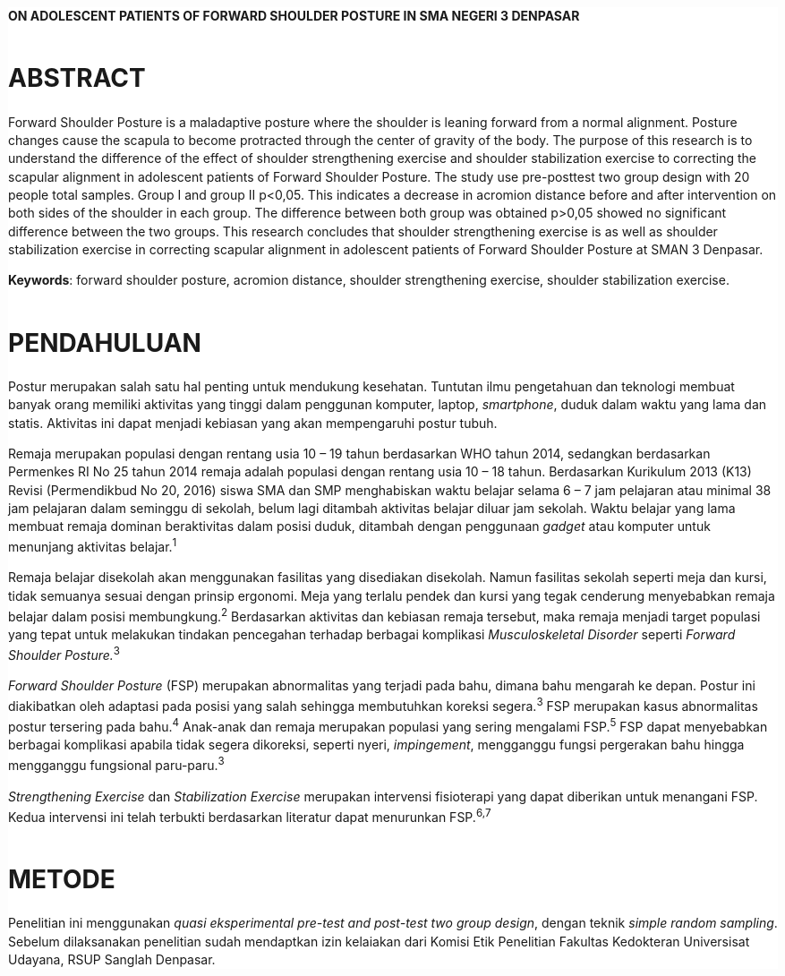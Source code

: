 <p><span class="font2" style="font-weight:bold;">ON ADOLESCENT PATIENTS OF FORWARD SHOULDER POSTURE IN SMA NEGERI 3 DENPASAR</span></p>
<h1><a name="bookmark2"></a><span class="font2" style="font-weight:bold;"><a name="bookmark3"></a>ABSTRACT</span></h1>
<p><span class="font2">Forward Shoulder Posture is a maladaptive posture where the shoulder is leaning forward from a normal alignment. Posture changes cause the scapula to become protracted through the center of gravity of the body. The purpose of this research is to understand the difference of the effect of shoulder strengthening exercise and shoulder stabilization exercise to correcting the scapular alignment in adolescent patients of Forward Shoulder Posture. The study use pre-posttest two group design with 20 people total samples. Group I and group II p&lt;0,05. This indicates a decrease in acromion distance before and after intervention on both sides of the shoulder in each group. The difference between both group was obtained p&gt;0,05 showed no significant difference between the two groups. This research concludes that shoulder strengthening exercise is as well as shoulder stabilization exercise in correcting scapular alignment in adolescent patients of Forward Shoulder Posture at SMAN 3 Denpasar.</span></p>
<p><span class="font2" style="font-weight:bold;">Keywords</span><span class="font2">: forward shoulder posture, acromion distance, shoulder strengthening exercise, shoulder stabilization exercise.</span></p>
<h1><a name="bookmark4"></a><span class="font2" style="font-weight:bold;"><a name="bookmark5"></a>PENDAHULUAN</span></h1>
<p><span class="font2">Postur merupakan salah satu hal penting untuk mendukung kesehatan. Tuntutan ilmu pengetahuan dan teknologi membuat banyak orang memiliki aktivitas yang tinggi dalam penggunan komputer, laptop, </span><span class="font2" style="font-style:italic;">smartphone</span><span class="font2">, duduk dalam waktu yang lama dan statis. Aktivitas ini dapat menjadi kebiasan yang akan mempengaruhi postur tubuh.</span></p>
<p><span class="font2">Remaja merupakan populasi dengan rentang usia 10 – 19 tahun berdasarkan WHO tahun 2014, sedangkan berdasarkan Permenkes RI No 25 tahun 2014 remaja adalah populasi dengan rentang usia 10 – 18 tahun. Berdasarkan Kurikulum 2013 (K13) Revisi (Permendikbud No 20, 2016) siswa SMA dan SMP menghabiskan waktu belajar selama 6 – 7 jam pelajaran atau minimal 38 jam pelajaran dalam seminggu di sekolah, belum lagi ditambah aktivitas belajar diluar jam sekolah. Waktu belajar yang lama membuat remaja dominan beraktivitas dalam posisi duduk, ditambah dengan penggunaan </span><span class="font2" style="font-style:italic;">gadget</span><span class="font2"> atau komputer untuk menunjang aktivitas belajar.<sup>1</sup></span></p>
<p><span class="font2">Remaja belajar disekolah akan menggunakan fasilitas yang disediakan disekolah. Namun fasilitas sekolah seperti meja dan kursi, tidak semuanya sesuai dengan prinsip ergonomi. Meja yang terlalu pendek dan kursi yang tegak cenderung menyebabkan remaja belajar dalam posisi membungkung.<sup>2</sup> Berdasarkan aktivitas dan kebiasan remaja tersebut, maka remaja menjadi target populasi yang tepat untuk melakukan tindakan pencegahan terhadap berbagai komplikasi </span><span class="font2" style="font-style:italic;">Musculoskeletal Disorder</span><span class="font2"> seperti </span><span class="font2" style="font-style:italic;">Forward Shoulder Posture.</span><span class="font2"><sup>3</sup></span></p>
<p><span class="font2" style="font-style:italic;">Forward Shoulder Posture</span><span class="font2"> (FSP) merupakan abnormalitas yang terjadi pada bahu, dimana bahu mengarah ke depan. Postur ini diakibatkan oleh adaptasi pada posisi yang salah sehingga membutuhkan koreksi segera.<sup>3</sup> FSP merupakan kasus abnormalitas postur tersering pada bahu.<sup>4</sup> Anak-anak dan remaja merupakan populasi yang sering mengalami FSP.<sup>5</sup> FSP dapat menyebabkan berbagai komplikasi apabila tidak segera dikoreksi, seperti nyeri, </span><span class="font2" style="font-style:italic;">impingement</span><span class="font2">, mengganggu fungsi pergerakan bahu hingga mengganggu fungsional paru-paru.<sup>3</sup></span></p>
<p><span class="font2" style="font-style:italic;">Strengthening Exercise</span><span class="font2"> dan </span><span class="font2" style="font-style:italic;">Stabilization Exercise</span><span class="font2"> merupakan intervensi fisioterapi yang dapat diberikan untuk menangani FSP. Kedua intervensi ini telah terbukti berdasarkan literatur dapat menurunkan FSP.<sup>6,7</sup></span></p>
<h1><a name="bookmark6"></a><span class="font2" style="font-weight:bold;"><a name="bookmark7"></a>METODE</span></h1>
<p><span class="font2">Penelitian ini menggunakan </span><span class="font2" style="font-style:italic;">quasi eksperimental pre-test and post-test two group design</span><span class="font2">, dengan teknik </span><span class="font2" style="font-style:italic;">simple random sampling</span><span class="font2">. Sebelum dilaksanakan penelitian sudah mendaptkan izin kelaiakan dari Komisi Etik Penelitian Fakultas Kedokteran Universisat Udayana, RSUP Sanglah Denpasar.</span></p>